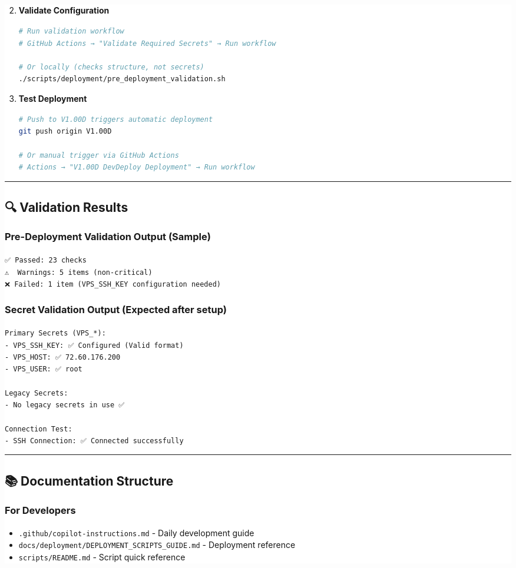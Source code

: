 2. **Validate Configuration**
   ```bash
   # Run validation workflow
   # GitHub Actions → "Validate Required Secrets" → Run workflow
   
   # Or locally (checks structure, not secrets)
   ./scripts/deployment/pre_deployment_validation.sh
   ```

3. **Test Deployment**
   ```bash
   # Push to V1.00D triggers automatic deployment
   git push origin V1.00D
   
   # Or manual trigger via GitHub Actions
   # Actions → "V1.00D DevDeploy Deployment" → Run workflow
   ```

---

## 🔍 Validation Results

### Pre-Deployment Validation Output (Sample)
```
✅ Passed: 23 checks
⚠️  Warnings: 5 items (non-critical)
❌ Failed: 1 item (VPS_SSH_KEY configuration needed)
```

### Secret Validation Output (Expected after setup)
```
Primary Secrets (VPS_*):
- VPS_SSH_KEY: ✅ Configured (Valid format)
- VPS_HOST: ✅ 72.60.176.200
- VPS_USER: ✅ root

Legacy Secrets:
- No legacy secrets in use ✅

Connection Test:
- SSH Connection: ✅ Connected successfully
```

---

## 📚 Documentation Structure

### For Developers
- `.github/copilot-instructions.md` - Daily development guide
- `docs/deployment/DEPLOYMENT_SCRIPTS_GUIDE.md` - Deployment reference
- `scripts/README.md` - Script quick reference

